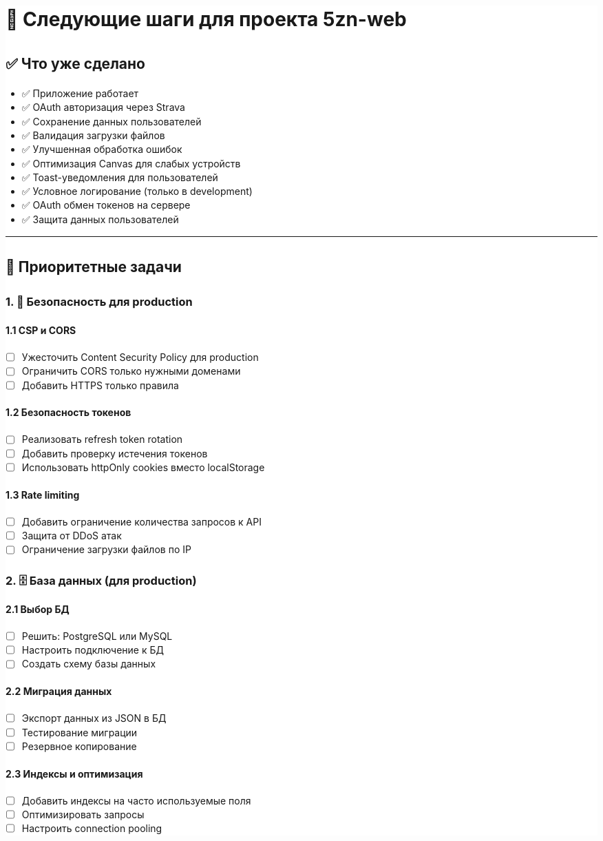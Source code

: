 # 🚀 Следующие шаги для проекта 5zn-web

## ✅ Что уже сделано

- ✅ Приложение работает
- ✅ OAuth авторизация через Strava
- ✅ Сохранение данных пользователей
- ✅ Валидация загрузки файлов
- ✅ Улучшенная обработка ошибок
- ✅ Оптимизация Canvas для слабых устройств
- ✅ Toast-уведомления для пользователей
- ✅ Условное логирование (только в development)
- ✅ OAuth обмен токенов на сервере
- ✅ Защита данных пользователей

---

## 🎯 Приоритетные задачи

### 1. 🔐 Безопасность для production

#### 1.1 CSP и CORS
- [ ] Ужесточить Content Security Policy для production
- [ ] Ограничить CORS только нужными доменами
- [ ] Добавить HTTPS только правила

#### 1.2 Безопасность токенов
- [ ] Реализовать refresh token rotation
- [ ] Добавить проверку истечения токенов
- [ ] Использовать httpOnly cookies вместо localStorage

#### 1.3 Rate limiting
- [ ] Добавить ограничение количества запросов к API
- [ ] Защита от DDoS атак
- [ ] Ограничение загрузки файлов по IP

### 2. 🗄️ База данных (для production)

#### 2.1 Выбор БД
- [ ] Решить: PostgreSQL или MySQL
- [ ] Настроить подключение к БД
- [ ] Создать схему базы данных

#### 2.2 Миграция данных
- [ ] Экспорт данных из JSON в БД
- [ ] Тестирование миграции
- [ ] Резервное копирование

#### 2.3 Индексы и оптимизация
- [ ] Добавить индексы на часто используемые поля
- [ ] Оптимизировать запросы
- [ ] Настроить connection pooling
